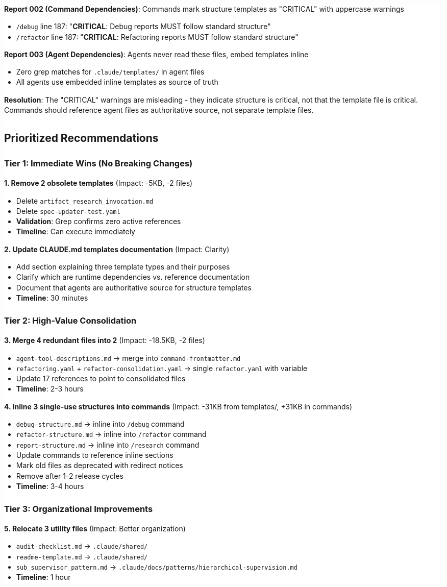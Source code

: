 **Report 002 (Command Dependencies)**: Commands mark structure templates as "CRITICAL" with uppercase warnings
- `/debug` line 187: "**CRITICAL**: Debug reports MUST follow standard structure"
- `/refactor` line 187: "**CRITICAL**: Refactoring reports MUST follow standard structure"

**Report 003 (Agent Dependencies)**: Agents never read these files, embed templates inline
- Zero grep matches for `.claude/templates/` in agent files
- All agents use embedded inline templates as source of truth

**Resolution**: The "CRITICAL" warnings are misleading - they indicate structure is critical, not that the template file is critical. Commands should reference agent files as authoritative source, not separate template files.

## Prioritized Recommendations

### Tier 1: Immediate Wins (No Breaking Changes)

**1. Remove 2 obsolete templates** (Impact: -5KB, -2 files)
- Delete `artifact_research_invocation.md`
- Delete `spec-updater-test.yaml`
- **Validation**: Grep confirms zero active references
- **Timeline**: Can execute immediately

**2. Update CLAUDE.md templates documentation** (Impact: Clarity)
- Add section explaining three template types and their purposes
- Clarify which are runtime dependencies vs. reference documentation
- Document that agents are authoritative source for structure templates
- **Timeline**: 30 minutes

### Tier 2: High-Value Consolidation

**3. Merge 4 redundant files into 2** (Impact: -18.5KB, -2 files)
- `agent-tool-descriptions.md` → merge into `command-frontmatter.md`
- `refactoring.yaml` + `refactor-consolidation.yaml` → single `refactor.yaml` with variable
- Update 17 references to point to consolidated files
- **Timeline**: 2-3 hours

**4. Inline 3 single-use structures into commands** (Impact: -31KB from templates/, +31KB in commands)
- `debug-structure.md` → inline into `/debug` command
- `refactor-structure.md` → inline into `/refactor` command
- `report-structure.md` → inline into `/research` command
- Update commands to reference inline sections
- Mark old files as deprecated with redirect notices
- Remove after 1-2 release cycles
- **Timeline**: 3-4 hours

### Tier 3: Organizational Improvements

**5. Relocate 3 utility files** (Impact: Better organization)
- `audit-checklist.md` → `.claude/shared/`
- `readme-template.md` → `.claude/shared/`
- `sub_supervisor_pattern.md` → `.claude/docs/patterns/hierarchical-supervision.md`
- **Timeline**: 1 hour
